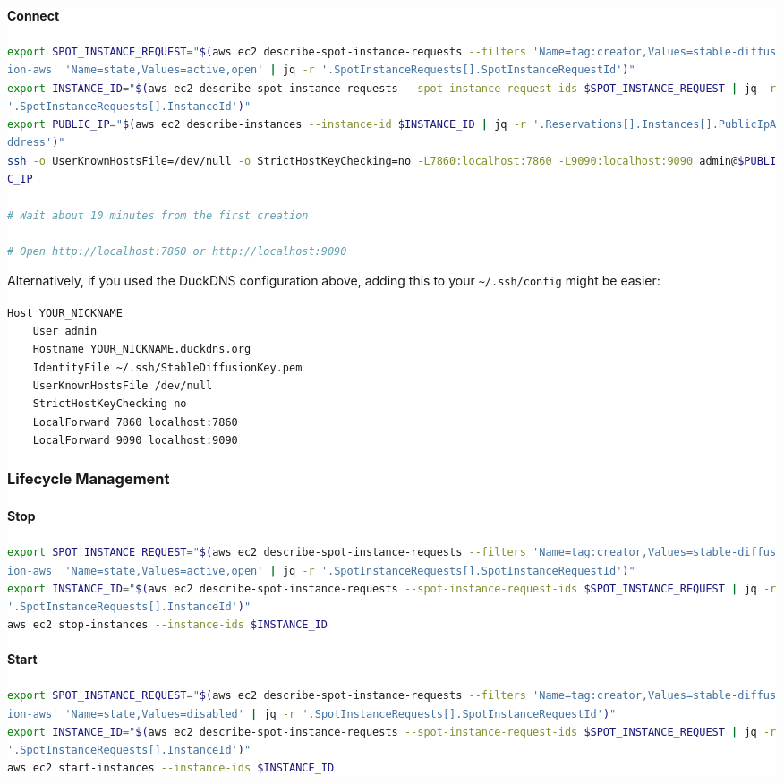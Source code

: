 #### Connect

```bash {name=connect-via-ssh, promptEnv=false}
export SPOT_INSTANCE_REQUEST="$(aws ec2 describe-spot-instance-requests --filters 'Name=tag:creator,Values=stable-diffusion-aws' 'Name=state,Values=active,open' | jq -r '.SpotInstanceRequests[].SpotInstanceRequestId')"
export INSTANCE_ID="$(aws ec2 describe-spot-instance-requests --spot-instance-request-ids $SPOT_INSTANCE_REQUEST | jq -r '.SpotInstanceRequests[].InstanceId')"
export PUBLIC_IP="$(aws ec2 describe-instances --instance-id $INSTANCE_ID | jq -r '.Reservations[].Instances[].PublicIpAddress')"
ssh -o UserKnownHostsFile=/dev/null -o StrictHostKeyChecking=no -L7860:localhost:7860 -L9090:localhost:9090 admin@$PUBLIC_IP

# Wait about 10 minutes from the first creation

# Open http://localhost:7860 or http://localhost:9090
```

Alternatively, if you used the DuckDNS configuration above, adding this to your `~/.ssh/config` might be easier:

```
Host YOUR_NICKNAME
    User admin
    Hostname YOUR_NICKNAME.duckdns.org
    IdentityFile ~/.ssh/StableDiffusionKey.pem
    UserKnownHostsFile /dev/null
    StrictHostKeyChecking no
    LocalForward 7860 localhost:7860
    LocalForward 9090 localhost:9090
```

### Lifecycle Management

#### Stop

```bash {name=stop-the-instance, promptEnv=false}
export SPOT_INSTANCE_REQUEST="$(aws ec2 describe-spot-instance-requests --filters 'Name=tag:creator,Values=stable-diffusion-aws' 'Name=state,Values=active,open' | jq -r '.SpotInstanceRequests[].SpotInstanceRequestId')"
export INSTANCE_ID="$(aws ec2 describe-spot-instance-requests --spot-instance-request-ids $SPOT_INSTANCE_REQUEST | jq -r '.SpotInstanceRequests[].InstanceId')"
aws ec2 stop-instances --instance-ids $INSTANCE_ID
```

#### Start

```bash {name=start-the-instance, promptEnv=false}
export SPOT_INSTANCE_REQUEST="$(aws ec2 describe-spot-instance-requests --filters 'Name=tag:creator,Values=stable-diffusion-aws' 'Name=state,Values=disabled' | jq -r '.SpotInstanceRequests[].SpotInstanceRequestId')"
export INSTANCE_ID="$(aws ec2 describe-spot-instance-requests --spot-instance-request-ids $SPOT_INSTANCE_REQUEST | jq -r '.SpotInstanceRequests[].InstanceId')"
aws ec2 start-instances --instance-ids $INSTANCE_ID
```
